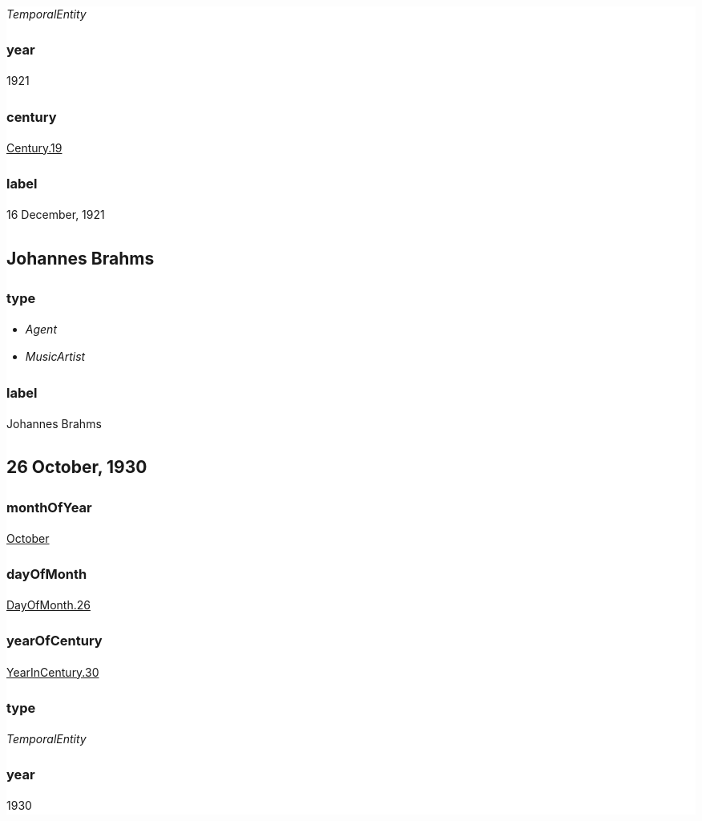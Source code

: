 
*TemporalEntity*

### year


1921

### century


[Century.19](#Century.19)

### label


16 December, 1921

## Johannes Brahms

### type

 - *Agent*

 - *MusicArtist*

### label


Johannes Brahms

## 26 October, 1930

### monthOfYear


[October](#October)

### dayOfMonth


[DayOfMonth.26](#DayOfMonth.26)

### yearOfCentury


[YearInCentury.30](#YearInCentury.30)

### type


*TemporalEntity*

### year


1930
